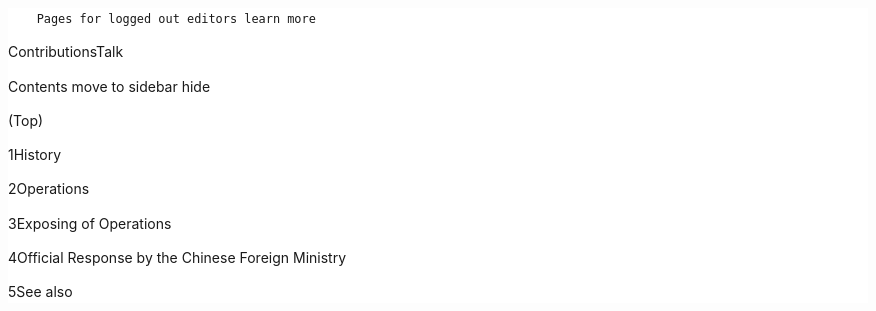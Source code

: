 



		Pages for logged out editors learn more



ContributionsTalk




























Contents
move to sidebar
hide




(Top)





1History







2Operations







3Exposing of Operations







4Official Response by the Chinese Foreign Ministry







5See also
